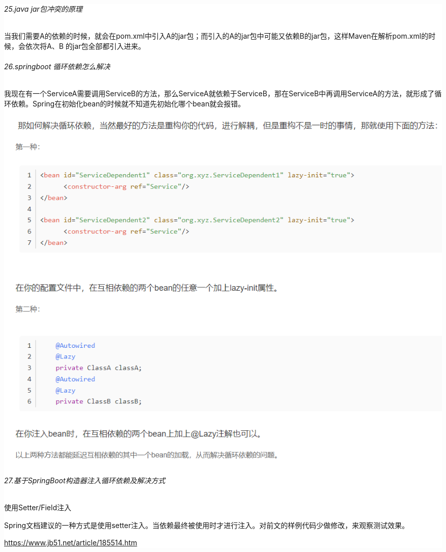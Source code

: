 

###### 25.java jar包冲突的原理

当我们需要A的依赖的时候，就会在pom.xml中引入A的jar包；而引入的A的jar包中可能又依赖B的jar包，这样Maven在解析pom.xml的时候，会依次将A、B 的jar包全部都引入进来。

###### 26.springboot 循环依赖怎么解决

​		我现在有一个ServiceA需要调用ServiceB的方法，那么ServiceA就依赖于ServiceB，那在ServiceB中再调用ServiceA的方法，就形成了循环依赖。Spring在初始化bean的时候就不知道先初始化哪个bean就会报错。

![image-20210223193732934](img/image-20210223193732934.png)



###### 27.基于SpringBoot构造器注入循环依赖及解决方式

使用Setter/Field注入

Spring文档建议的一种方式是使用setter注入。当依赖最终被使用时才进行注入。对前文的样例代码少做修改，来观察测试效果。

https://www.jb51.net/article/185514.htm
